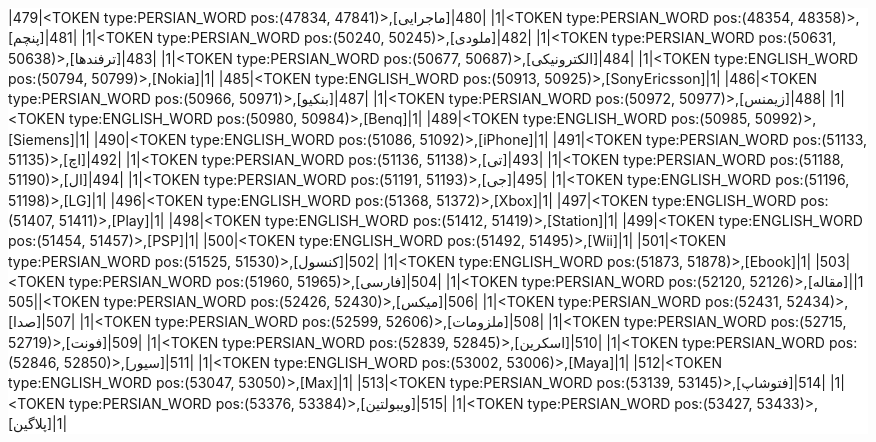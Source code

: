 |479|\<TOKEN type:PERSIAN_WORD pos:(47834, 47841)>,[ماجرایی]|1|
|480|\<TOKEN type:PERSIAN_WORD pos:(48354, 48358)>,[پنچم]|1|
|481|\<TOKEN type:PERSIAN_WORD pos:(50240, 50245)>,[ملودی]|1|
|482|\<TOKEN type:PERSIAN_WORD pos:(50631, 50638)>,[ترفندها]|1|
|483|\<TOKEN type:PERSIAN_WORD pos:(50677, 50687)>,[الکترونیکی]|1|
|484|\<TOKEN type:ENGLISH_WORD pos:(50794, 50799)>,[Nokia]|1|
|485|\<TOKEN type:ENGLISH_WORD pos:(50913, 50925)>,[SonyEricsson]|1|
|486|\<TOKEN type:PERSIAN_WORD pos:(50966, 50971)>,[بنکیو]|1|
|487|\<TOKEN type:PERSIAN_WORD pos:(50972, 50977)>,[زیمنس]|1|
|488|\<TOKEN type:ENGLISH_WORD pos:(50980, 50984)>,[Benq]|1|
|489|\<TOKEN type:ENGLISH_WORD pos:(50985, 50992)>,[Siemens]|1|
|490|\<TOKEN type:ENGLISH_WORD pos:(51086, 51092)>,[iPhone]|1|
|491|\<TOKEN type:PERSIAN_WORD pos:(51133, 51135)>,[اچ]|1|
|492|\<TOKEN type:PERSIAN_WORD pos:(51136, 51138)>,[تی]|1|
|493|\<TOKEN type:PERSIAN_WORD pos:(51188, 51190)>,[ال]|1|
|494|\<TOKEN type:PERSIAN_WORD pos:(51191, 51193)>,[جی]|1|
|495|\<TOKEN type:ENGLISH_WORD pos:(51196, 51198)>,[LG]|1|
|496|\<TOKEN type:ENGLISH_WORD pos:(51368, 51372)>,[Xbox]|1|
|497|\<TOKEN type:ENGLISH_WORD pos:(51407, 51411)>,[Play]|1|
|498|\<TOKEN type:ENGLISH_WORD pos:(51412, 51419)>,[Station]|1|
|499|\<TOKEN type:ENGLISH_WORD pos:(51454, 51457)>,[PSP]|1|
|500|\<TOKEN type:ENGLISH_WORD pos:(51492, 51495)>,[Wii]|1|
|501|\<TOKEN type:PERSIAN_WORD pos:(51525, 51530)>,[کنسول]|1|
|502|\<TOKEN type:ENGLISH_WORD pos:(51873, 51878)>,[Ebook]|1|
|503|\<TOKEN type:PERSIAN_WORD pos:(51960, 51965)>,[فارسی]|1|
|504|\<TOKEN type:PERSIAN_WORD pos:(52120, 52126)>,[مقاله‌]|1|
|505|\<TOKEN type:PERSIAN_WORD pos:(52426, 52430)>,[میکس]|1|
|506|\<TOKEN type:PERSIAN_WORD pos:(52431, 52434)>,[صدا]|1|
|507|\<TOKEN type:PERSIAN_WORD pos:(52599, 52606)>,[ملزومات]|1|
|508|\<TOKEN type:PERSIAN_WORD pos:(52715, 52719)>,[فونت]|1|
|509|\<TOKEN type:PERSIAN_WORD pos:(52839, 52845)>,[اسکرین]|1|
|510|\<TOKEN type:PERSIAN_WORD pos:(52846, 52850)>,[سیور]|1|
|511|\<TOKEN type:ENGLISH_WORD pos:(53002, 53006)>,[Maya]|1|
|512|\<TOKEN type:ENGLISH_WORD pos:(53047, 53050)>,[Max]|1|
|513|\<TOKEN type:PERSIAN_WORD pos:(53139, 53145)>,[فتوشاپ]|1|
|514|\<TOKEN type:PERSIAN_WORD pos:(53376, 53384)>,[ویبولتین]|1|
|515|\<TOKEN type:PERSIAN_WORD pos:(53427, 53433)>,[پلاگین]|1|